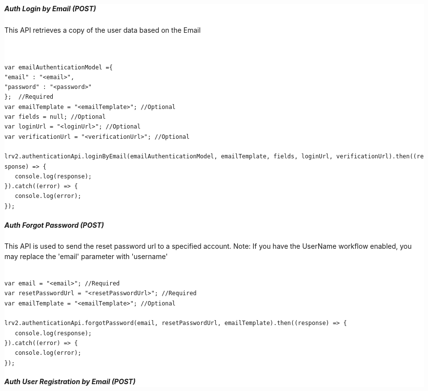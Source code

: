   
  
 
##### Auth Login by Email (POST)

This API retrieves a copy of the user data based on the Email

 
 

 ```JS


var emailAuthenticationModel ={ 
"email" : "<email>",
"password" : "<password>"
};  //Required
var emailTemplate = "<emailTemplate>"; //Optional
var fields = null; //Optional
var loginUrl = "<loginUrl>"; //Optional
var verificationUrl = "<verificationUrl>"; //Optional

lrv2.authenticationApi.loginByEmail(emailAuthenticationModel, emailTemplate, fields, loginUrl, verificationUrl).then((response) => {
    console.log(response);
}).catch((error) => {
    console.log(error);
});

 ```
 
  
  
 
##### Auth Forgot Password (POST)

This API is used to send the reset password url to a specified account. Note: If you have the UserName workflow enabled, you may replace the 'email' parameter with 'username'

 
 

 ```JS

var email = "<email>"; //Required
var resetPasswordUrl = "<resetPasswordUrl>"; //Required
var emailTemplate = "<emailTemplate>"; //Optional

lrv2.authenticationApi.forgotPassword(email, resetPasswordUrl, emailTemplate).then((response) => {
    console.log(response);
}).catch((error) => {
    console.log(error);
});

 ```
 
  
  
 
##### Auth User Registration by Email (POST)
